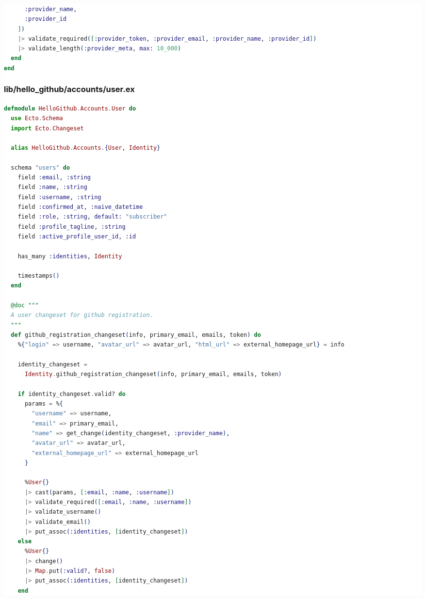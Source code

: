 ```elixir:lib/hello_github/accounts/identity.ex
      :provider_name,
      :provider_id
    ])
    |> validate_required([:provider_token, :provider_email, :provider_name, :provider_id])
    |> validate_length(:provider_meta, max: 10_000)
  end
end

```

### lib/hello_github/accounts/user.ex

```elixir:lib/hello_github/accounts/user.ex
defmodule HelloGithub.Accounts.User do
  use Ecto.Schema
  import Ecto.Changeset

  alias HelloGithub.Accounts.{User, Identity}

  schema "users" do
    field :email, :string
    field :name, :string
    field :username, :string
    field :confirmed_at, :naive_datetime
    field :role, :string, default: "subscriber"
    field :profile_tagline, :string
    field :active_profile_user_id, :id

    has_many :identities, Identity

    timestamps()
  end

  @doc """
  A user changeset for github registration.
  """
  def github_registration_changeset(info, primary_email, emails, token) do
    %{"login" => username, "avatar_url" => avatar_url, "html_url" => external_homepage_url} = info

    identity_changeset =
      Identity.github_registration_changeset(info, primary_email, emails, token)

    if identity_changeset.valid? do
      params = %{
        "username" => username,
        "email" => primary_email,
        "name" => get_change(identity_changeset, :provider_name),
        "avatar_url" => avatar_url,
        "external_homepage_url" => external_homepage_url
      }

      %User{}
      |> cast(params, [:email, :name, :username])
      |> validate_required([:email, :name, :username])
      |> validate_username()
      |> validate_email()
      |> put_assoc(:identities, [identity_changeset])
    else
      %User{}
      |> change()
      |> Map.put(:valid?, false)
      |> put_assoc(:identities, [identity_changeset])
    end
```
